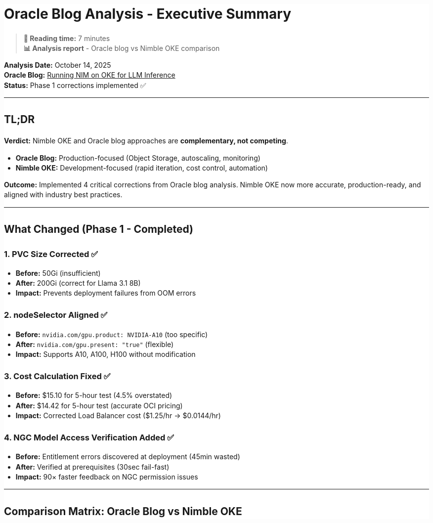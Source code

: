 # Oracle Blog Analysis - Executive Summary

> **📖 Reading time:** 7 minutes  
> **📊 Analysis report** - Oracle blog vs Nimble OKE comparison

**Analysis Date:** October 14, 2025  
**Oracle Blog:** [Running NIM on OKE for LLM Inference](https://blogs.oracle.com/ai-and-datascience/post/running-nim-on-oke-for-llm-inference)  
**Status:** Phase 1 corrections implemented ✅

---

## TL;DR

**Verdict:** Nimble OKE and Oracle blog approaches are **complementary, not competing**.

- **Oracle Blog:** Production-focused (Object Storage, autoscaling, monitoring)
- **Nimble OKE:** Development-focused (rapid iteration, cost control, automation)

**Outcome:** Implemented 4 critical corrections from Oracle blog analysis. Nimble OKE now more accurate, production-ready, and aligned with industry best practices.

---

## What Changed (Phase 1 - Completed)

### 1. PVC Size Corrected ✅
- **Before:** 50Gi (insufficient)
- **After:** 200Gi (correct for Llama 3.1 8B)
- **Impact:** Prevents deployment failures from OOM errors

### 2. nodeSelector Aligned ✅
- **Before:** `nvidia.com/gpu.product: NVIDIA-A10` (too specific)
- **After:** `nvidia.com/gpu.present: "true"` (flexible)
- **Impact:** Supports A10, A100, H100 without modification

### 3. Cost Calculation Fixed ✅
- **Before:** $15.10 for 5-hour test (4.5% overstated)
- **After:** $14.42 for 5-hour test (accurate OCI pricing)
- **Impact:** Corrected Load Balancer cost ($1.25/hr → $0.0144/hr)

### 4. NGC Model Access Verification Added ✅
- **Before:** Entitlement errors discovered at deployment (45min wasted)
- **After:** Verified at prerequisites (30sec fail-fast)
- **Impact:** 90× faster feedback on NGC permission issues

---

## Comparison Matrix: Oracle Blog vs Nimble OKE
